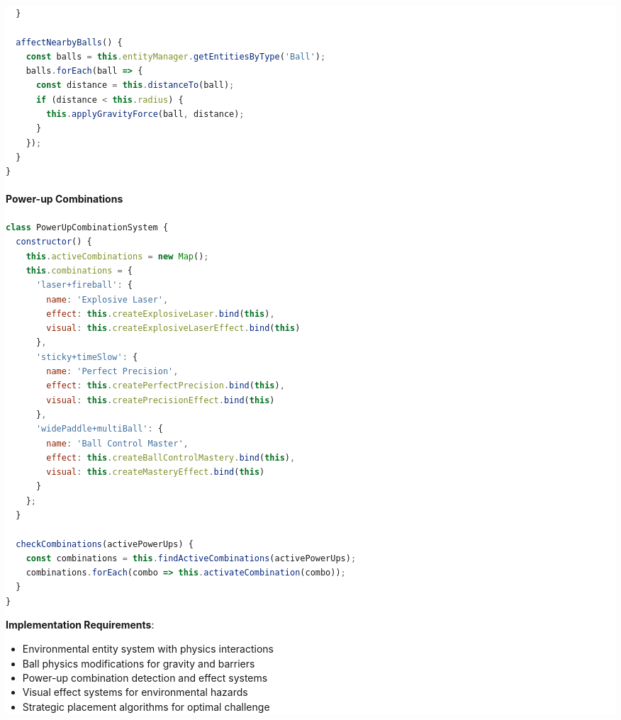 ```javascript
  }
  
  affectNearbyBalls() {
    const balls = this.entityManager.getEntitiesByType('Ball');
    balls.forEach(ball => {
      const distance = this.distanceTo(ball);
      if (distance < this.radius) {
        this.applyGravityForce(ball, distance);
      }
    });
  }
}
```

#### **Power-up Combinations**
```javascript
class PowerUpCombinationSystem {
  constructor() {
    this.activeCombinations = new Map();
    this.combinations = {
      'laser+fireball': {
        name: 'Explosive Laser',
        effect: this.createExplosiveLaser.bind(this),
        visual: this.createExplosiveLaserEffect.bind(this)
      },
      'sticky+timeSlow': {
        name: 'Perfect Precision',
        effect: this.createPerfectPrecision.bind(this),
        visual: this.createPrecisionEffect.bind(this)
      },
      'widePaddle+multiBall': {
        name: 'Ball Control Master',
        effect: this.createBallControlMastery.bind(this),
        visual: this.createMasteryEffect.bind(this)
      }
    };
  }
  
  checkCombinations(activePowerUps) {
    const combinations = this.findActiveCombinations(activePowerUps);
    combinations.forEach(combo => this.activateCombination(combo));
  }
}
```

**Implementation Requirements**:
- Environmental entity system with physics interactions
- Ball physics modifications for gravity and barriers
- Power-up combination detection and effect systems
- Visual effect systems for environmental hazards
- Strategic placement algorithms for optimal challenge
